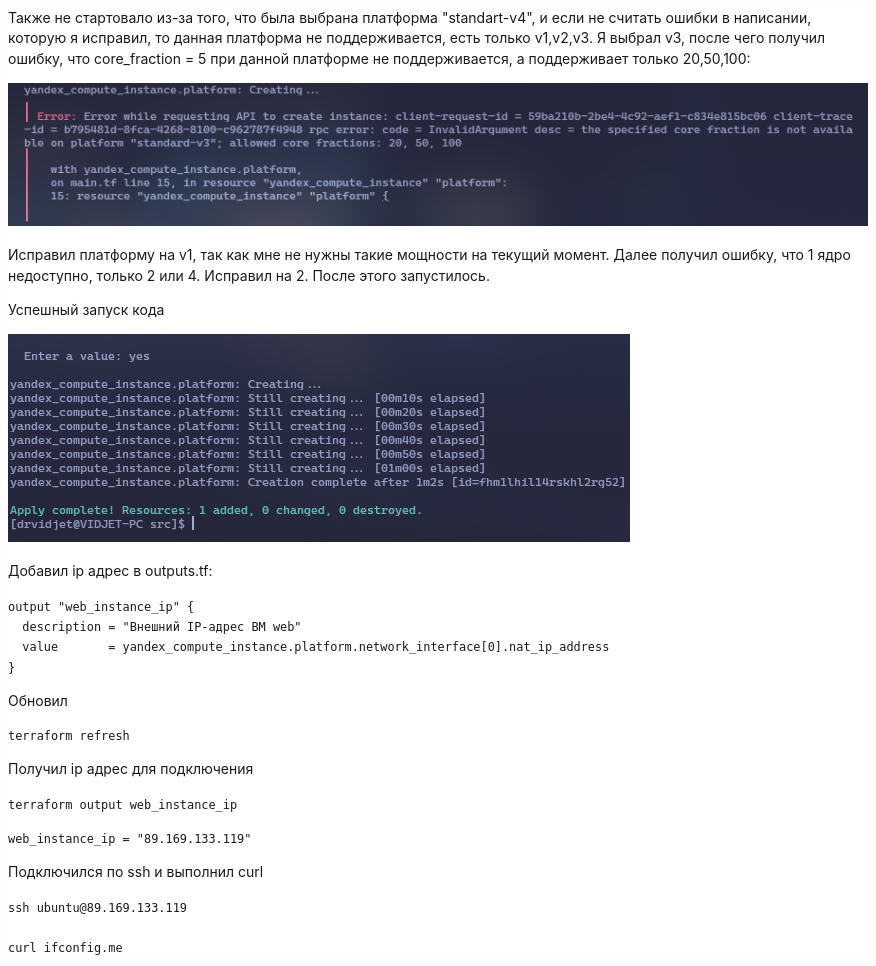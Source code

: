 Также не стартовало из-за того, что была выбрана платформа "standart-v4", и если не считать ошибки в написании, которую я исправил, то данная платформа не поддерживается, есть только v1,v2,v3. Я выбрал v3, после чего получил ошибку, что core_fraction = 5 при данной платформе не поддерживается, а поддерживает только 20,50,100:

![ter-error-1](/img/ter-error-1.png)

Исправил платформу на v1, так как мне не нужны такие мощности на текущий момент. Далее получил ошибку, что 1 ядро недоступно, только 2 или 4. Исправил на 2. После этого запустилось.

Успешный запуск кода

![ter-apply](/img/ter-apply.png)

Добавил ip адрес в outputs.tf:

```
output "web_instance_ip" {
  description = "Внешний IP-адрес ВМ web"
  value       = yandex_compute_instance.platform.network_interface[0].nat_ip_address
}
```

Обновил

`terraform refresh`

Получил ip адрес для подключения

`terraform output web_instance_ip`

`web_instance_ip = "89.169.133.119"`

Подключился по ssh и выполнил curl

```
ssh ubuntu@89.169.133.119

curl ifconfig.me
```
